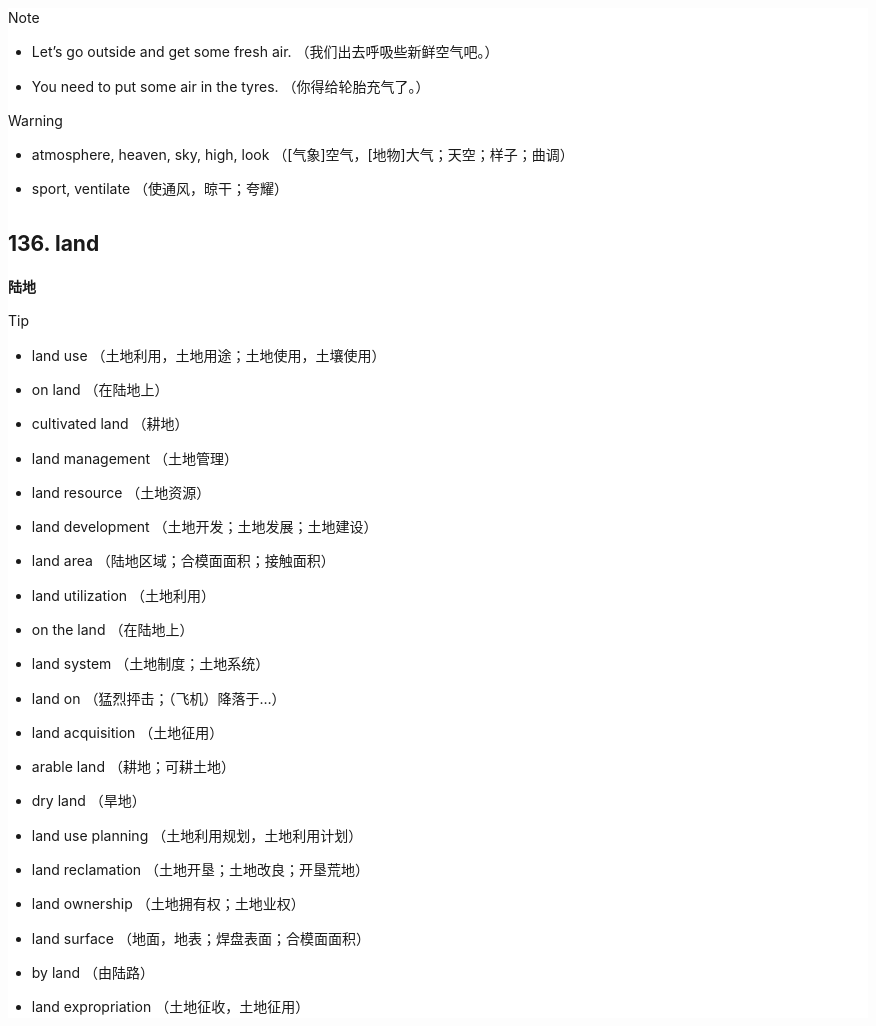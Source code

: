 > [!NOTE]
>
> - Let’s go outside and get some fresh air. （我们出去呼吸些新鲜空气吧。）
>
> - You need to put some air in the tyres. （你得给轮胎充气了。）
>

> [!WARNING]
>
> - atmosphere, heaven, sky, high, look （[气象]空气，[地物]大气；天空；样子；曲调）
>
> - sport, ventilate （使通风，晾干；夸耀）
>

## 136. land

**陆地**

> [!TIP]
>
> - land use （土地利用，土地用途；土地使用，土壤使用）
>
> - on land （在陆地上）
>
> - cultivated land （耕地）
>
> - land management （土地管理）
>
> - land resource （土地资源）
>
> - land development （土地开发；土地发展；土地建设）
>
> - land area （陆地区域；合模面面积；接触面积）
>
> - land utilization （土地利用）
>
> - on the land （在陆地上）
>
> - land system （土地制度；土地系统）
>
> - land on （猛烈抨击；（飞机）降落于…）
>
> - land acquisition （土地征用）
>
> - arable land （耕地；可耕土地）
>
> - dry land （旱地）
>
> - land use planning （土地利用规划，土地利用计划）
>
> - land reclamation （土地开垦；土地改良；开垦荒地）
>
> - land ownership （土地拥有权；土地业权）
>
> - land surface （地面，地表；焊盘表面；合模面面积）
>
> - by land （由陆路）
>
> - land expropriation （土地征收，土地征用）
>
